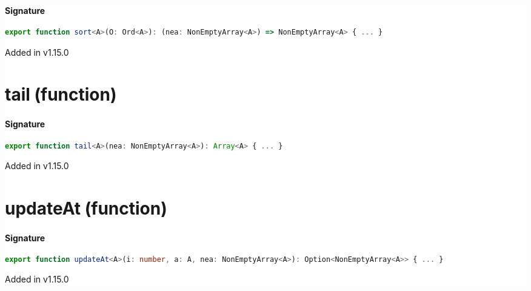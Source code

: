 **Signature**

```ts
export function sort<A>(O: Ord<A>): (nea: NonEmptyArray<A>) => NonEmptyArray<A> { ... }
```

Added in v1.15.0

# tail (function)

**Signature**

```ts
export function tail<A>(nea: NonEmptyArray<A>): Array<A> { ... }
```

Added in v1.15.0

# updateAt (function)

**Signature**

```ts
export function updateAt<A>(i: number, a: A, nea: NonEmptyArray<A>): Option<NonEmptyArray<A>> { ... }
```

Added in v1.15.0
